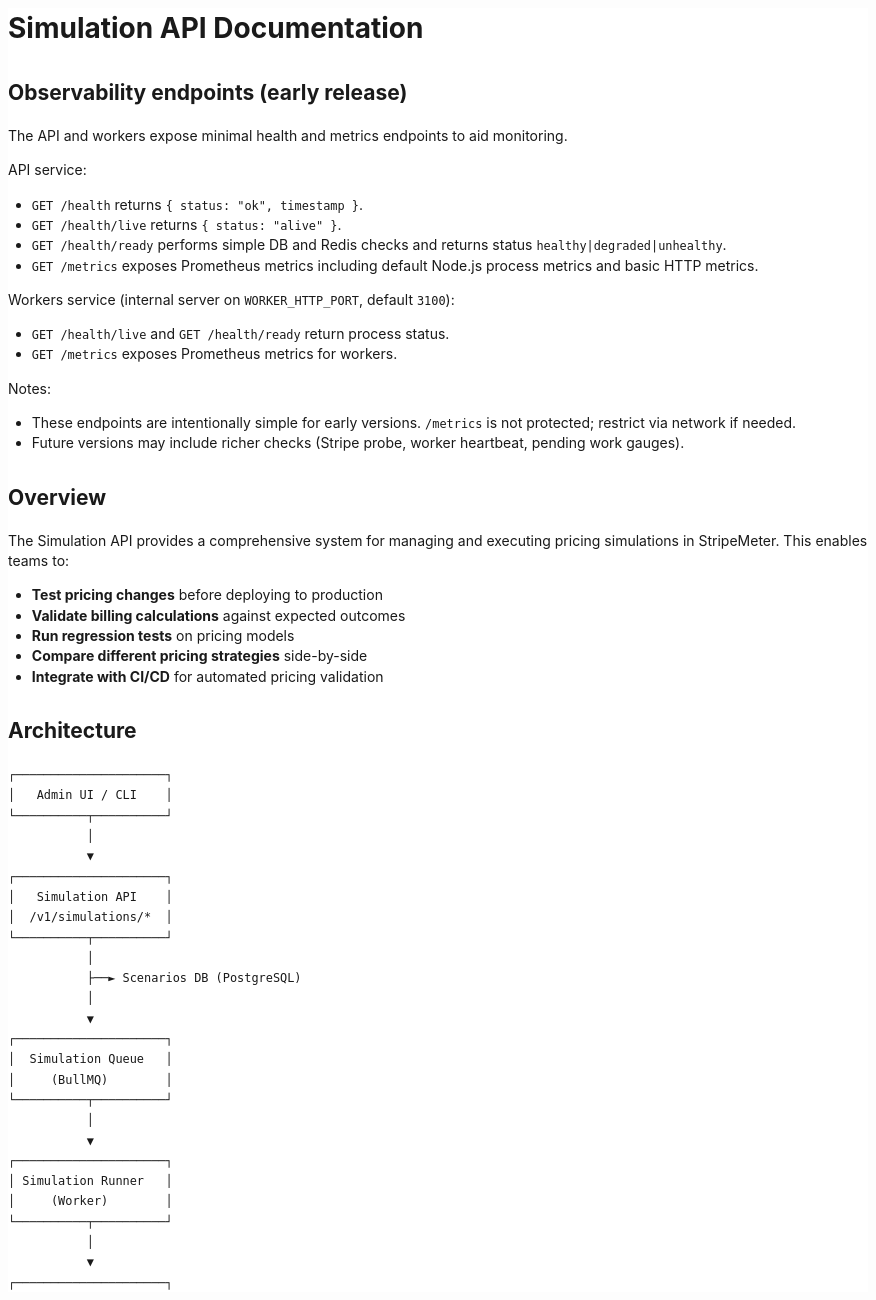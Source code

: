 # Simulation API Documentation

## Observability endpoints (early release)

The API and workers expose minimal health and metrics endpoints to aid monitoring.

API service:
- `GET /health` returns `{ status: "ok", timestamp }`.
- `GET /health/live` returns `{ status: "alive" }`.
- `GET /health/ready` performs simple DB and Redis checks and returns status `healthy|degraded|unhealthy`.
- `GET /metrics` exposes Prometheus metrics including default Node.js process metrics and basic HTTP metrics.

Workers service (internal server on `WORKER_HTTP_PORT`, default `3100`):
- `GET /health/live` and `GET /health/ready` return process status.
- `GET /metrics` exposes Prometheus metrics for workers.

Notes:
- These endpoints are intentionally simple for early versions. `/metrics` is not protected; restrict via network if needed.
- Future versions may include richer checks (Stripe probe, worker heartbeat, pending work gauges).

## Overview

The Simulation API provides a comprehensive system for managing and executing pricing simulations in StripeMeter. This enables teams to:

- **Test pricing changes** before deploying to production
- **Validate billing calculations** against expected outcomes
- **Run regression tests** on pricing models
- **Compare different pricing strategies** side-by-side
- **Integrate with CI/CD** for automated pricing validation

## Architecture

```
┌─────────────────────┐
│   Admin UI / CLI    │
└──────────┬──────────┘
           │
           ▼
┌─────────────────────┐
│   Simulation API    │
│  /v1/simulations/*  │
└──────────┬──────────┘
           │
           ├──► Scenarios DB (PostgreSQL)
           │
           ▼
┌─────────────────────┐
│  Simulation Queue   │
│     (BullMQ)        │
└──────────┬──────────┘
           │
           ▼
┌─────────────────────┐
│ Simulation Runner   │
│     (Worker)        │
└──────────┬──────────┘
           │
           ▼
┌─────────────────────┐
```
